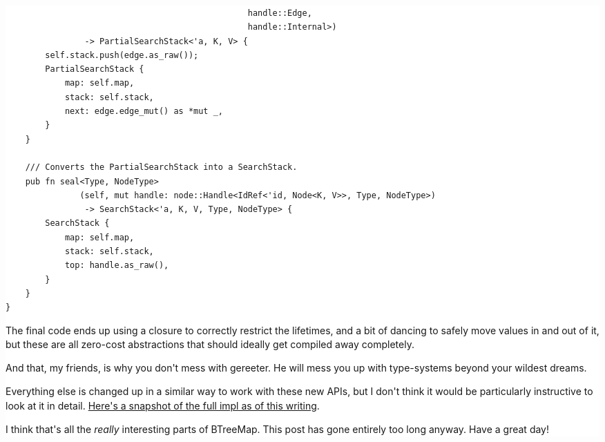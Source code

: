 ```
                                                 handle::Edge,
                                                 handle::Internal>)
                -> PartialSearchStack<'a, K, V> {
        self.stack.push(edge.as_raw());
        PartialSearchStack {
            map: self.map,
            stack: self.stack,
            next: edge.edge_mut() as *mut _,
        }
    }

    /// Converts the PartialSearchStack into a SearchStack.
    pub fn seal<Type, NodeType>
               (self, mut handle: node::Handle<IdRef<'id, Node<K, V>>, Type, NodeType>)
                -> SearchStack<'a, K, V, Type, NodeType> {
        SearchStack {
            map: self.map,
            stack: self.stack,
            top: handle.as_raw(),
        }
    }
}
```

The final code ends up using a closure to correctly restrict the lifetimes, and a bit of dancing to safely move values in and out of it, but these are all zero-cost abstractions that should ideally get compiled away completely.

And that, my friends, is why you don't mess with gereeter. He will mess you up with type-systems beyond your wildest dreams.

Everything else is changed up in a similar way to work with these new APIs, but I don't think it would be particularly instructive to look at it in detail. [Here's a snapshot of the full impl as of this writing][modern-impl].

I think that's all the *really* interesting parts of BTreeMap. This post has gone entirely too long anyway. Have a great day!




[index]: http://cglab.ca/~abeinges/blah/
[rbt]: http://en.wikipedia.org/wiki/Red%E2%80%93black_tree
[bst]: http://en.wikipedia.org/wiki/Binary_search_tree
[b-tree]: http://en.wikipedia.org/wiki/B-tree
[ods]: http://opendatastructures.org/
[ods-btree]: http://opendatastructures.org/ods-python/14_2_B_Trees.html
[google-btree]: https://code.google.com/p/cpp-btree/
[jemalloc]: http://www.canonware.com/jemalloc/
[naive-impl]: https://github.com/rust-lang/rust/tree/b6edc59413f79016a1063c2ec6bc05516bc99cb6/src/libcollections/btree
[modern-impl]: https://github.com/rust-lang/rust/tree/340f3fd7a909b30509a63916df06f2b885d113f7/src/libcollections/btree
[generics-post]: http://cglab.ca/~abeinges/blah/rust-generics-and-collections/
[btree-attr]: http://commons.wikimedia.org/wiki/File:B-tree.svg
[bst-attr]: http://commons.wikimedia.org/wiki/File:Binary_search_tree.svg
[bst-img]: http://upload.wikimedia.org/wikipedia/commons/d/da/Binary_search_tree.svg
[btree-img]: http://upload.wikimedia.org/wikipedia/commons/6/65/B-tree.svg
[numbers]: http://surana.wordpress.com/2009/01/01/numbers-everyone-should-know/